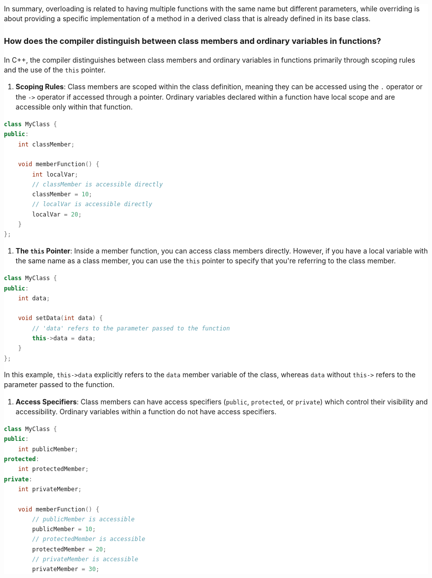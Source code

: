 In summary, overloading is related to having multiple functions with the same name but different parameters, while overriding is about providing a specific implementation of a method in a derived class that is already defined in its base class.

### How does the compiler distinguish between class members and ordinary variables in functions?

In C++, the compiler distinguishes between class members and ordinary variables in functions primarily through scoping rules and the use of the `this` pointer.

1. **Scoping Rules**: Class members are scoped within the class definition, meaning they can be accessed using the `.` operator or the `->` operator if accessed through a pointer. Ordinary variables declared within a function have local scope and are accessible only within that function.

```cpp
class MyClass {
public:
    int classMember;
    
    void memberFunction() {
        int localVar;
        // classMember is accessible directly
        classMember = 10;
        // localVar is accessible directly
        localVar = 20;
    }
};
```

1. **The `this` Pointer**: Inside a member function, you can access class members directly. However, if you have a local variable with the same name as a class member, you can use the `this` pointer to specify that you're referring to the class member.

```cpp
class MyClass {
public:
    int data;
    
    void setData(int data) {
        // 'data' refers to the parameter passed to the function
        this->data = data;
    }
};
```

In this example, `this->data` explicitly refers to the `data` member variable of the class, whereas `data` without `this->` refers to the parameter passed to the function.

1. **Access Specifiers**: Class members can have access specifiers (`public`, `protected`, or `private`) which control their visibility and accessibility. Ordinary variables within a function do not have access specifiers.

```cpp
class MyClass {
public:
    int publicMember;
protected:
    int protectedMember;
private:
    int privateMember;
    
    void memberFunction() {
        // publicMember is accessible
        publicMember = 10;
        // protectedMember is accessible
        protectedMember = 20;
        // privateMember is accessible
        privateMember = 30;
```